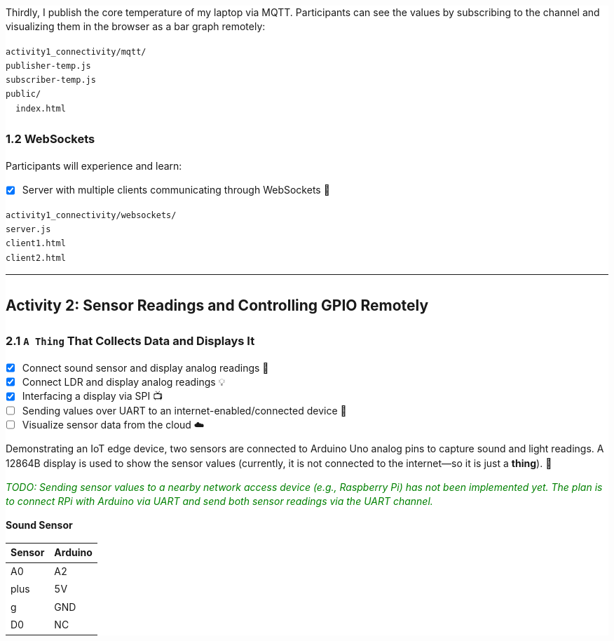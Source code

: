 Thirdly, I publish the core temperature of my laptop via MQTT. Participants can see the values by subscribing to the channel and visualizing them in the browser as a bar graph remotely:
```text
activity1_connectivity/mqtt/
publisher-temp.js
subscriber-temp.js
public/
  index.html
```

### 1.2 WebSockets
Participants will experience and learn:
- [x] Server with multiple clients communicating through WebSockets 🔄

```text
activity1_connectivity/websockets/
server.js
client1.html
client2.html
```

---

## Activity 2: Sensor Readings and Controlling GPIO Remotely

### 2.1 `A Thing` That Collects Data and Displays It

- [x] Connect sound sensor and display analog readings 🎤
- [x] Connect LDR and display analog readings 💡
- [x] Interfacing a display via SPI 📺
- [ ] Sending values over UART to an internet-enabled/connected device 🔗
- [ ] Visualize sensor data from the cloud ☁️

Demonstrating an IoT edge device, two sensors are connected to Arduino Uno analog pins to capture sound and light readings. A 12864B display is used to show the sensor values (currently, it is not connected to the internet—so it is just a **thing**). 🌟

<span style="color:green">*TODO: Sending sensor values to a nearby network access device (e.g., Raspberry Pi) has not been implemented yet. The plan is to connect RPi with Arduino via UART and send both sensor readings via the UART channel.*</span>

**Sound Sensor**

| Sensor | Arduino |
|--------|---------|
| A0     | A2      |
| plus   | 5V      |
| g      | GND     |
| D0     | NC      |
